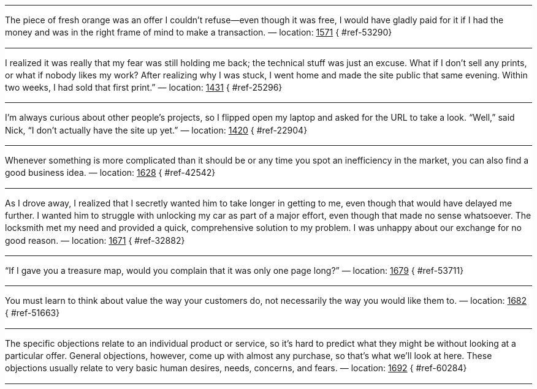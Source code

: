 
---
The piece of fresh orange was an offer I couldn’t refuse—even though it was free, I would have gladly paid for it if I had the money and was in the right frame of mind to make a transaction. — location: [1571]()
{ #ref-53290}


---
I realized it was really that my fear was still holding me back; the technical stuff was just an excuse. What if I don’t sell any prints, or what if nobody likes my work? After realizing why I was stuck, I went home and made the site public that same evening. Within two weeks, I had sold that first print.” — location: [1431]()
{ #ref-25296}


---
I’m always curious about other people’s projects, so I flipped open my laptop and asked for the URL to take a look. “Well,” said Nick, “I don’t actually have the site up yet.” — location: [1420]()
{ #ref-22904}


---
Whenever something is more complicated than it should be or any time you spot an inefficiency in the market, you can also find a good business idea. — location: [1628]()
{ #ref-42542}


---
As I drove away, I realized that I secretly wanted him to take longer in getting to me, even though that would have delayed me further. I wanted him to struggle with unlocking my car as part of a major effort, even though that made no sense whatsoever. The locksmith met my need and provided a quick, comprehensive solution to my problem. I was unhappy about our exchange for no good reason. — location: [1671]()
{ #ref-32882}


---
“If I gave you a treasure map, would you complain that it was only one page long?” — location: [1679]()
{ #ref-53711}


---
You must learn to think about value the way your customers do, not necessarily the way you would like them to. — location: [1682]()
{ #ref-51663}


---
The specific objections relate to an individual product or service, so it’s hard to predict what they might be without looking at a particular offer. General objections, however, come up with almost any purchase, so that’s what we’ll look at here. These objections usually relate to very basic human desires, needs, concerns, and fears. — location: [1692]()
{ #ref-60284}


---